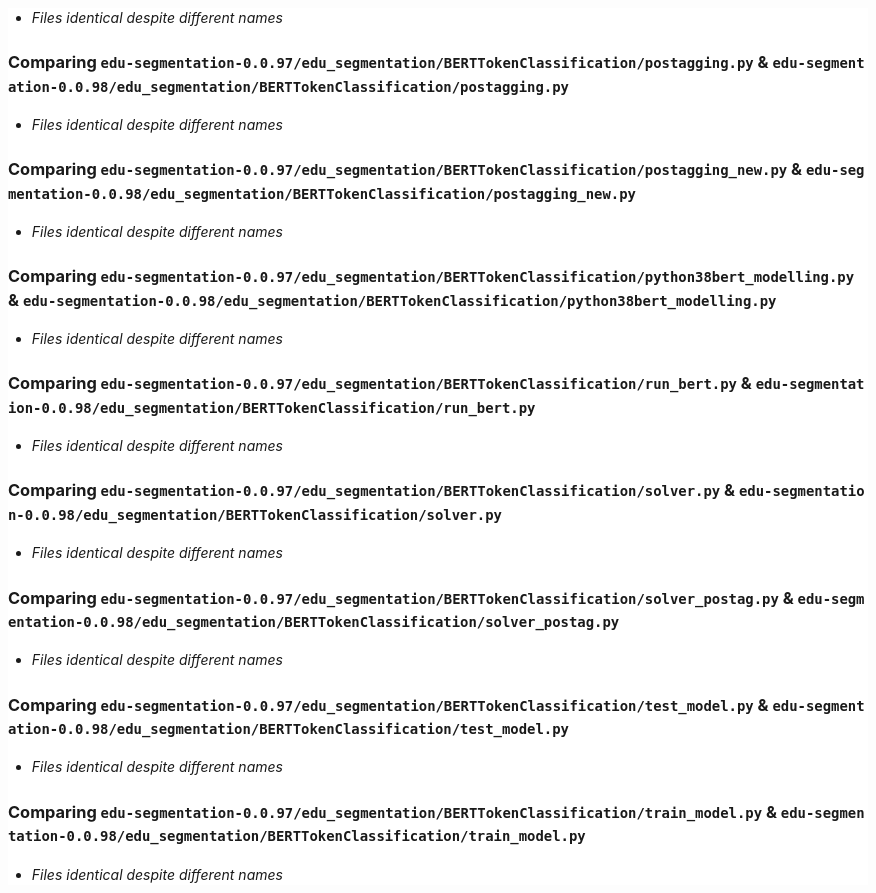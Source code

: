  * *Files identical despite different names*

### Comparing `edu-segmentation-0.0.97/edu_segmentation/BERTTokenClassification/postagging.py` & `edu-segmentation-0.0.98/edu_segmentation/BERTTokenClassification/postagging.py`

 * *Files identical despite different names*

### Comparing `edu-segmentation-0.0.97/edu_segmentation/BERTTokenClassification/postagging_new.py` & `edu-segmentation-0.0.98/edu_segmentation/BERTTokenClassification/postagging_new.py`

 * *Files identical despite different names*

### Comparing `edu-segmentation-0.0.97/edu_segmentation/BERTTokenClassification/python38bert_modelling.py` & `edu-segmentation-0.0.98/edu_segmentation/BERTTokenClassification/python38bert_modelling.py`

 * *Files identical despite different names*

### Comparing `edu-segmentation-0.0.97/edu_segmentation/BERTTokenClassification/run_bert.py` & `edu-segmentation-0.0.98/edu_segmentation/BERTTokenClassification/run_bert.py`

 * *Files identical despite different names*

### Comparing `edu-segmentation-0.0.97/edu_segmentation/BERTTokenClassification/solver.py` & `edu-segmentation-0.0.98/edu_segmentation/BERTTokenClassification/solver.py`

 * *Files identical despite different names*

### Comparing `edu-segmentation-0.0.97/edu_segmentation/BERTTokenClassification/solver_postag.py` & `edu-segmentation-0.0.98/edu_segmentation/BERTTokenClassification/solver_postag.py`

 * *Files identical despite different names*

### Comparing `edu-segmentation-0.0.97/edu_segmentation/BERTTokenClassification/test_model.py` & `edu-segmentation-0.0.98/edu_segmentation/BERTTokenClassification/test_model.py`

 * *Files identical despite different names*

### Comparing `edu-segmentation-0.0.97/edu_segmentation/BERTTokenClassification/train_model.py` & `edu-segmentation-0.0.98/edu_segmentation/BERTTokenClassification/train_model.py`

 * *Files identical despite different names*
